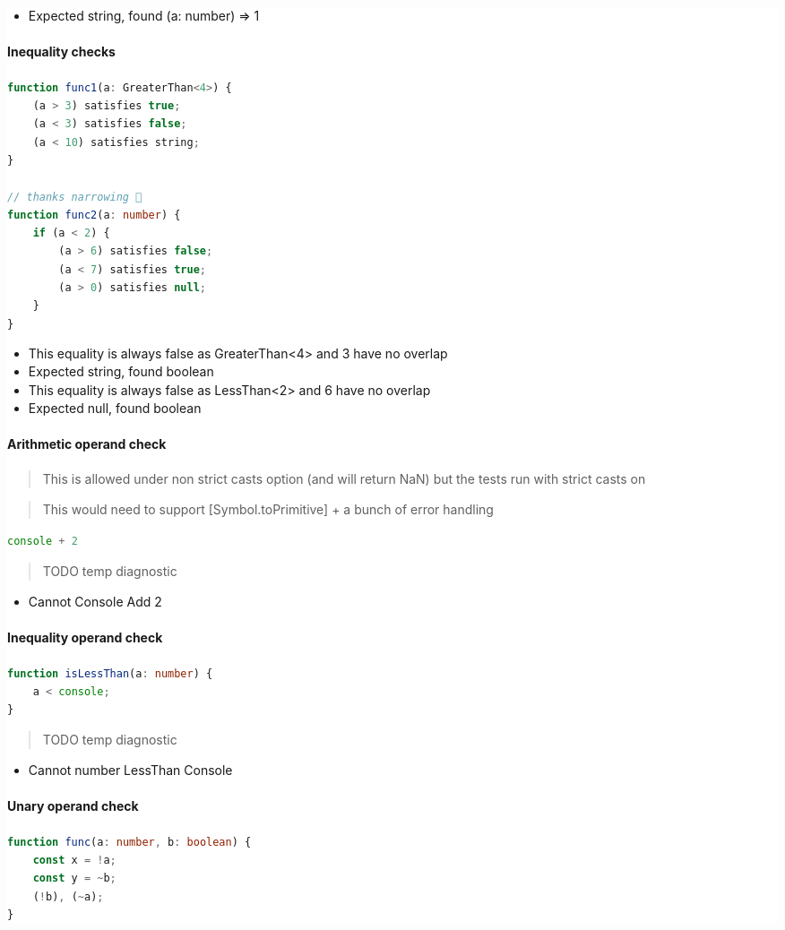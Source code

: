 - Expected string, found (a: number) => 1

#### Inequality checks

```ts
function func1(a: GreaterThan<4>) {
	(a > 3) satisfies true;
	(a < 3) satisfies false;
	(a < 10) satisfies string;
}

// thanks narrowing 🙏
function func2(a: number) {
	if (a < 2) {
		(a > 6) satisfies false;
		(a < 7) satisfies true;
		(a > 0) satisfies null;
	}
}
```

- This equality is always false as GreaterThan<4> and 3 have no overlap
- Expected string, found boolean
- This equality is always false as LessThan<2> and 6 have no overlap
- Expected null, found boolean

#### Arithmetic operand check

> This is allowed under non strict casts option (and will return NaN) but the tests run with strict casts on

> This would need to support [Symbol.toPrimitive] + a bunch of error handling

```ts
console + 2
```

> TODO temp diagnostic

- Cannot Console Add 2

#### Inequality operand check

```ts
function isLessThan(a: number) {
	a < console;
}
```

> TODO temp diagnostic

- Cannot number LessThan Console

#### Unary operand check

```ts
function func(a: number, b: boolean) {
	const x = !a;
	const y = ~b;
	(!b), (~a);
}
```
